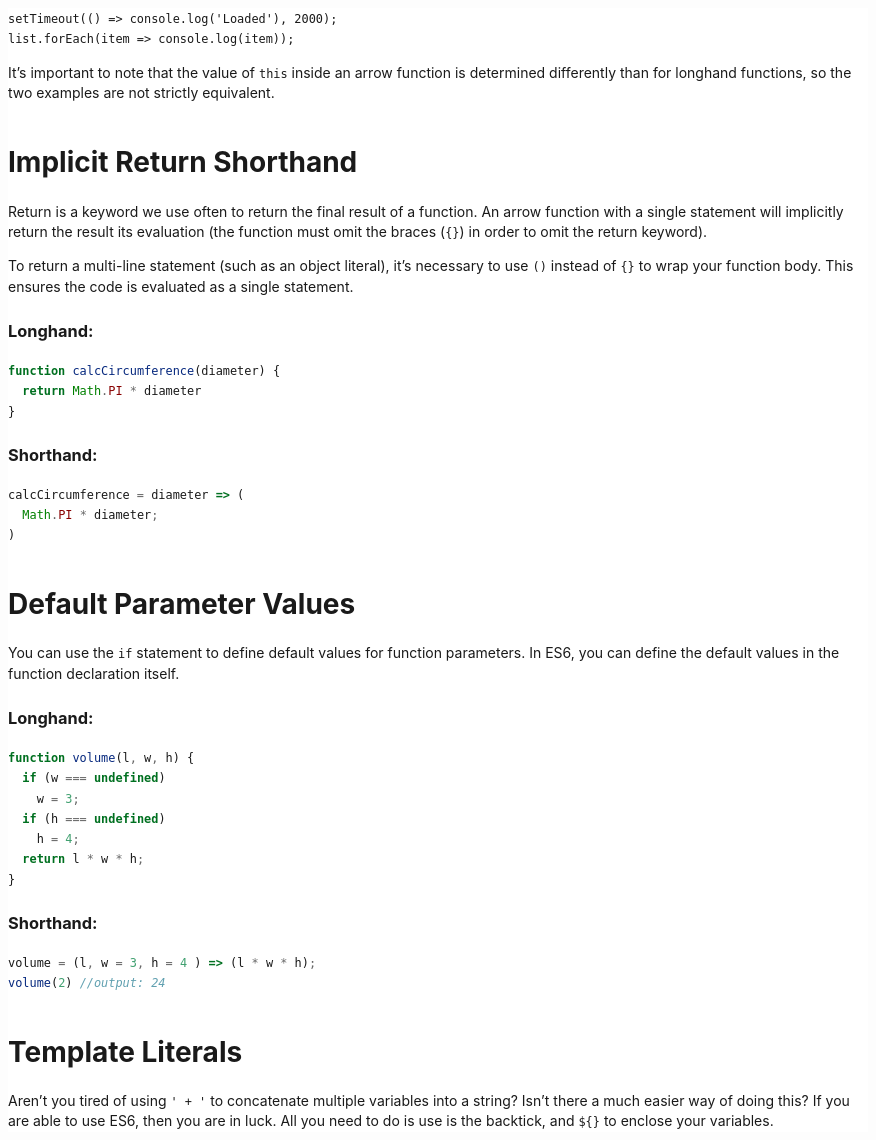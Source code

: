 ```
setTimeout(() => console.log('Loaded'), 2000);
list.forEach(item => console.log(item));
```

It’s important to note that the value of `this` inside an arrow function is determined differently than for longhand functions, so the two examples are not strictly equivalent.

# Implicit Return Shorthand
Return is a keyword we use often to return the final result of a function. An arrow function with a single statement will implicitly return the result its evaluation (the function must omit the braces (`{}`) in order to omit the return keyword).

To return a multi-line statement (such as an object literal), it’s necessary to use `()` instead of `{}` to wrap your function body. This ensures the code is evaluated as a single statement.

### Longhand:
```javascript
function calcCircumference(diameter) {
  return Math.PI * diameter
}
```
### Shorthand:
```javascript
calcCircumference = diameter => (
  Math.PI * diameter;
)
```

# Default Parameter Values
You can use the `if` statement to define default values for function parameters. In ES6, you can define the default values in the function declaration itself.

### Longhand:
```javascript
function volume(l, w, h) {
  if (w === undefined)
    w = 3;
  if (h === undefined)
    h = 4;
  return l * w * h;
}
```
### Shorthand:
```javascript
volume = (l, w = 3, h = 4 ) => (l * w * h);
volume(2) //output: 24
```

# Template Literals
Aren’t you tired of using `' + '` to concatenate multiple variables into a string? Isn’t there a much easier way of doing this? If you are able to use ES6, then you are in luck. All you need to do is use is the backtick, and `${}` to enclose your variables.
